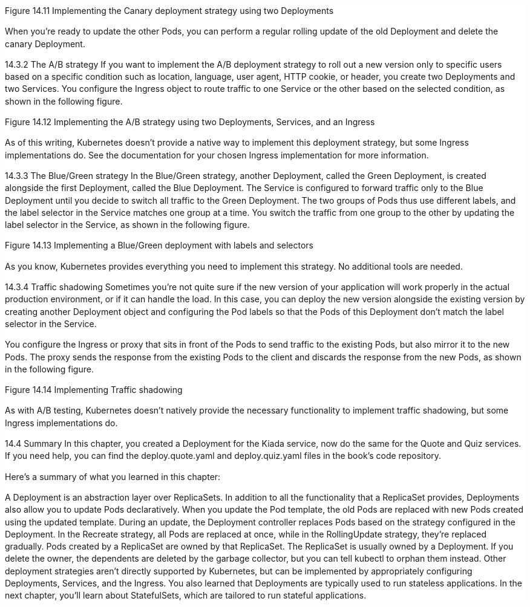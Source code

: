 Figure 14.11 Implementing the Canary deployment strategy using two Deployments

When you’re ready to update the other Pods, you can perform a regular rolling update of the old Deployment and delete the canary Deployment.

14.3.2 The A/B strategy
If you want to implement the A/B deployment strategy to roll out a new version only to specific users based on a specific condition such as location, language, user agent, HTTP cookie, or header, you create two Deployments and two Services. You configure the Ingress object to route traffic to one Service or the other based on the selected condition, as shown in the following figure.

Figure 14.12 Implementing the A/B strategy using two Deployments, Services, and an Ingress

As of this writing, Kubernetes doesn’t provide a native way to implement this deployment strategy, but some Ingress implementations do. See the documentation for your chosen Ingress implementation for more information.

14.3.3 The Blue/Green strategy
In the Blue/Green strategy, another Deployment, called the Green Deployment, is created alongside the first Deployment, called the Blue Deployment. The Service is configured to forward traffic only to the Blue Deployment until you decide to switch all traffic to the Green Deployment. The two groups of Pods thus use different labels, and the label selector in the Service matches one group at a time. You switch the traffic from one group to the other by updating the label selector in the Service, as shown in the following figure.

Figure 14.13 Implementing a Blue/Green deployment with labels and selectors

As you know, Kubernetes provides everything you need to implement this strategy. No additional tools are needed.

14.3.4 Traffic shadowing
Sometimes you’re not quite sure if the new version of your application will work properly in the actual production environment, or if it can handle the load. In this case, you can deploy the new version alongside the existing version by creating another Deployment object and configuring the Pod labels so that the Pods of this Deployment don’t match the label selector in the Service.

You configure the Ingress or proxy that sits in front of the Pods to send traffic to the existing Pods, but also mirror it to the new Pods. The proxy sends the response from the existing Pods to the client and discards the response from the new Pods, as shown in the following figure.

Figure 14.14 Implementing Traffic shadowing


As with A/B testing, Kubernetes doesn’t natively provide the necessary functionality to implement traffic shadowing, but some Ingress implementations do.

14.4 Summary
In this chapter, you created a Deployment for the Kiada service, now do the same for the Quote and Quiz services. If you need help, you can find the deploy.quote.yaml and deploy.quiz.yaml files in the book’s code repository.

Here’s a summary of what you learned in this chapter:

A Deployment is an abstraction layer over ReplicaSets. In addition to all the functionality that a ReplicaSet provides, Deployments also allow you to update Pods declaratively. When you update the Pod template, the old Pods are replaced with new Pods created using the updated template.
During an update, the Deployment controller replaces Pods based on the strategy configured in the Deployment. In the Recreate strategy, all Pods are replaced at once, while in the RollingUpdate strategy, they’re replaced gradually.
Pods created by a ReplicaSet are owned by that ReplicaSet. The ReplicaSet is usually owned by a Deployment. If you delete the owner, the dependents are deleted by the garbage collector, but you can tell kubectl to orphan them instead.
Other deployment strategies aren’t directly supported by Kubernetes, but can be implemented by appropriately configuring Deployments, Services, and the Ingress.
You also learned that Deployments are typically used to run stateless applications. In the next chapter, you’ll learn about StatefulSets, which are tailored to run stateful applications.

